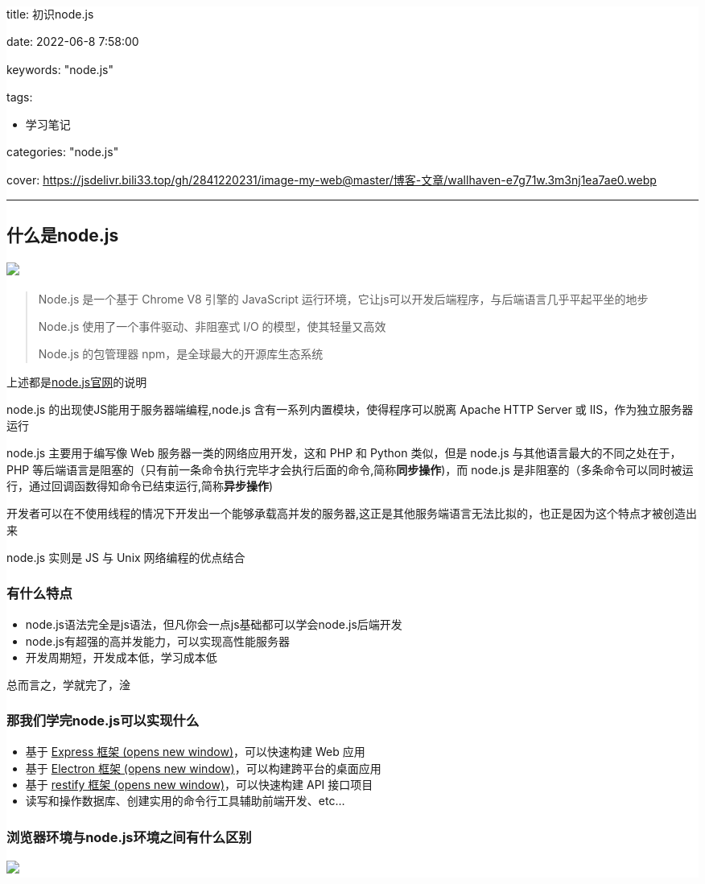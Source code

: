title: 初识node.js

date: 2022-06-8 7:58:00

keywords: "node.js"

tags: 

- 学习笔记

categories: "node.js"

cover: https://jsdelivr.bili33.top/gh/2841220231/image-my-web@master/博客-文章/wallhaven-e7g71w.3m3nj1ea7ae0.webp

---

## 什么是node.js

![](https://jsdelivr.bili33.top/gh/2841220231/image-my-web@master/%E5%8D%9A%E5%AE%A2-%E6%96%87%E7%AB%A0/Snipaste_2022-06-07_09-53-45.5fcpjadw2iw0.webp)

> Node.js 是一个基于 Chrome V8 引擎的 JavaScript 运行环境，它让js可以开发后端程序，与后端语言几乎平起平坐的地步
>
> Node.js 使用了一个事件驱动、非阻塞式 I/O 的模型，使其轻量又高效
>
> Node.js 的包管理器 npm，是全球最大的开源库生态系统

上述都是[node.js官网](http://nodejs.cn/)的说明

node.js 的出现使JS能用于服务器端编程,node.js 含有一系列内置模块，使得程序可以脱离 Apache HTTP Server 或 IIS，作为独立服务器运行

node.js 主要用于编写像 Web 服务器一类的网络应用开发，这和 PHP 和 Python 类似，但是 node.js 与其他语言最大的不同之处在于，PHP 等后端语言是阻塞的（只有前一条命令执行完毕才会执行后面的命令,简称**同步操作**)，而 node.js 是非阻塞的（多条命令可以同时被运行，通过回调函数得知命令已结束运行,简称**异步操作**)

开发者可以在不使用线程的情况下开发出一个能够承载高并发的服务器,这正是其他服务端语言无法比拟的，也正是因为这个特点才被创造出来

node.js 实则是 JS 与 Unix 网络编程的优点结合

### 有什么特点

- node.js语法完全是js语法，但凡你会一点js基础都可以学会node.js后端开发
- node.js有超强的高并发能力，可以实现高性能服务器
- 开发周期短，开发成本低，学习成本低

总而言之，学就完了，淦

### 那我们学完node.js可以实现什么

- 基于 [Express 框架 (opens new window)](http://www.expressjs.com.cn/)，可以快速构建 Web 应用
- 基于 [Electron 框架 (opens new window)](https://electronjs.org/)，可以构建跨平台的桌面应用
- 基于 [restify 框架 (opens new window)](http://restify.com/)，可以快速构建 API 接口项目
- 读写和操作数据库、创建实用的命令行工具辅助前端开发、etc…

### 浏览器环境与node.js环境之间有什么区别

![](https://jsdelivr.bili33.top/gh/2841220231/image-my-web@master/%E5%8D%9A%E5%AE%A2-%E6%96%87%E7%AB%A0/Snipaste_2022-06-07_10-18-51.5dc5374kq7c0.webp)
